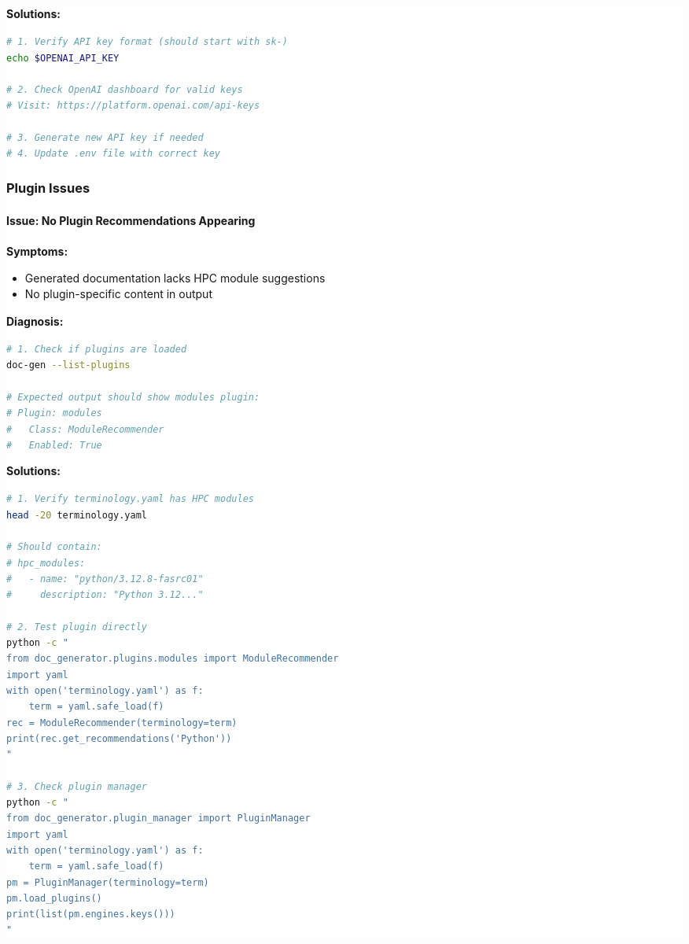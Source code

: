 **Solutions:**
```bash
# 1. Verify API key format (should start with sk-)
echo $OPENAI_API_KEY

# 2. Check OpenAI dashboard for valid keys
# Visit: https://platform.openai.com/api-keys

# 3. Generate new API key if needed
# 4. Update .env file with correct key
```

### Plugin Issues

#### Issue: No Plugin Recommendations Appearing

**Symptoms:**
- Generated documentation lacks HPC module suggestions
- No plugin-specific content in output

**Diagnosis:**
```bash
# 1. Check if plugins are loaded
doc-gen --list-plugins

# Expected output should show modules plugin:
# Plugin: modules
#   Class: ModuleRecommender
#   Enabled: True
```

**Solutions:**
```bash
# 1. Verify terminology.yaml has HPC modules
head -20 terminology.yaml

# Should contain:
# hpc_modules:
#   - name: "python/3.12.8-fasrc01"
#     description: "Python 3.12..."

# 2. Test plugin directly
python -c "
from doc_generator.plugins.modules import ModuleRecommender
import yaml
with open('terminology.yaml') as f:
    term = yaml.safe_load(f)
rec = ModuleRecommender(terminology=term) 
print(rec.get_recommendations('Python'))
"

# 3. Check plugin manager
python -c "
from doc_generator.plugin_manager import PluginManager
import yaml
with open('terminology.yaml') as f:
    term = yaml.safe_load(f)
pm = PluginManager(terminology=term)
pm.load_plugins()
print(list(pm.engines.keys()))
"
```
